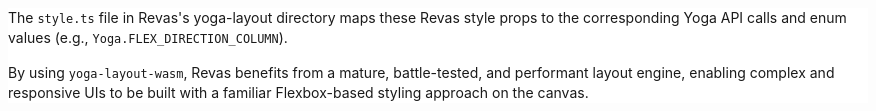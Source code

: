 The `style.ts` file in Revas's yoga-layout directory maps these Revas style props to the corresponding Yoga API calls and enum values (e.g., `Yoga.FLEX_DIRECTION_COLUMN`).

By using `yoga-layout-wasm`, Revas benefits from a mature, battle-tested, and performant layout engine, enabling complex and responsive UIs to be built with a familiar Flexbox-based styling approach on the canvas.


